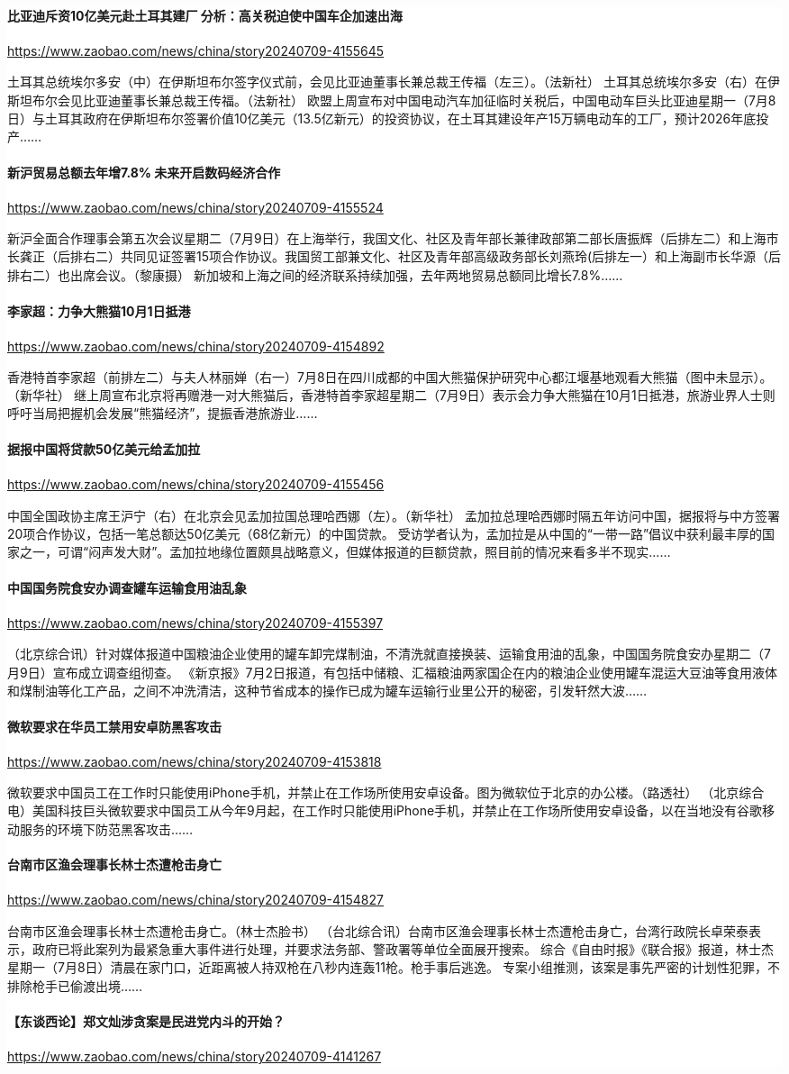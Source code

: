#### 比亚迪斥资10亿美元赴土耳其建厂 分析：高关税迫使中国车企加速出海

<span style="color: blue!80!green"><https://www.zaobao.com/news/china/story20240709-4155645></span>

土耳其总统埃尔多安（中）在伊斯坦布尔签字仪式前，会见比亚迪董事长兼总裁王传福（左三）。（法新社）
土耳其总统埃尔多安（右）在伊斯坦布尔会见比亚迪董事长兼总裁王传福。（法新社）
欧盟上周宣布对中国电动汽车加征临时关税后，中国电动车巨头比亚迪星期一（7月8日）与土耳其政府在伊斯坦布尔签署价值10亿美元（13.5亿新元）的投资协议，在土耳其建设年产15万辆电动车的工厂，预计2026年底投产……

#### 新沪贸易总额去年增7.8% 未来开启数码经济合作

<span style="color: blue!80!green"><https://www.zaobao.com/news/china/story20240709-4155524></span>

新沪全面合作理事会第五次会议星期二（7月9日）在上海举行，我国文化、社区及青年部长兼律政部第二部长唐振辉（后排左二）和上海市长龚正（后排右二）共同见证签署15项合作协议。我国贸工部兼文化、社区及青年部高级政务部长刘燕玲(后排左一）和上海副市长华源（后排右二）也出席会议。（黎康摄）
新加坡和上海之间的经济联系持续加强，去年两地贸易总额同比增长7.8%……

#### 李家超：力争大熊猫10月1日抵港

<span style="color: blue!80!green"><https://www.zaobao.com/news/china/story20240709-4154892></span>

香港特首李家超（前排左二）与夫人林丽婵（右一）7月8日在四川成都的中国大熊猫保护研究中心都江堰基地观看大熊猫（图中未显示）。（新华社）
继上周宣布北京将再赠港一对大熊猫后，香港特首李家超星期二（7月9日）表示会力争大熊猫在10月1日抵港，旅游业界人士则呼吁当局把握机会发展“熊猫经济”，提振香港旅游业……

#### 据报中国将贷款50亿美元给孟加拉

<span style="color: blue!80!green"><https://www.zaobao.com/news/china/story20240709-4155456></span>

中国全国政协主席王沪宁（右）在北京会见孟加拉国总理哈西娜（左）。（新华社）
孟加拉总理哈西娜时隔五年访问中国，据报将与中方签署20项合作协议，包括一笔总额达50亿美元（68亿新元）的中国贷款。
受访学者认为，孟加拉是从中国的“一带一路”倡议中获利最丰厚的国家之一，可谓“闷声发大财”。孟加拉地缘位置颇具战略意义，但媒体报道的巨额贷款，照目前的情况来看多半不现实……

#### 中国国务院食安办调查罐车运输食用油乱象

<span style="color: blue!80!green"><https://www.zaobao.com/news/china/story20240709-4155397></span>

（北京综合讯）针对媒体报道中国粮油企业使用的罐车卸完煤制油，不清洗就直接换装、运输食用油的乱象，中国国务院食安办星期二（7月9日）宣布成立调查组彻查。
《新京报》7月2日报道，有包括中储粮、汇福粮油两家国企在内的粮油企业使用罐车混运大豆油等食用液体和煤制油等化工产品，之间不冲洗清洁，这种节省成本的操作已成为罐车运输行业里公开的秘密，引发轩然大波……

#### 微软要求在华员工禁用安卓防黑客攻击

<span style="color: blue!80!green"><https://www.zaobao.com/news/china/story20240709-4153818></span>

微软要求中国员工在工作时只能使用iPhone手机，并禁止在工作场所使用安卓设备。图为微软位于北京的办公楼。（路透社）
（北京综合电）美国科技巨头微软要求中国员工从今年9月起，在工作时只能使用iPhone手机，并禁止在工作场所使用安卓设备，以在当地没有谷歌移动服务的环境下防范黑客攻击……

#### 台南市区渔会理事长林士杰遭枪击身亡

<span style="color: blue!80!green"><https://www.zaobao.com/news/china/story20240709-4154827></span>

台南市区渔会理事长林士杰遭枪击身亡。（林士杰脸书）
（台北综合讯）台南市区渔会理事长林士杰遭枪击身亡，台湾行政院长卓荣泰表示，政府已将此案列为最紧急重大事件进行处理，并要求法务部、警政署等单位全面展开搜索。
综合《自由时报》《联合报》报道，林士杰星期一（7月8日）清晨在家门口，近距离被人持双枪在八秒内连轰11枪。枪手事后逃逸。
专案小组推测，该案是事先严密的计划性犯罪，不排除枪手已偷渡出境……

#### 【东谈西论】郑文灿涉贪案是民进党内斗的开始？

<span style="color: blue!80!green"><https://www.zaobao.com/news/china/story20240709-4141267></span>
